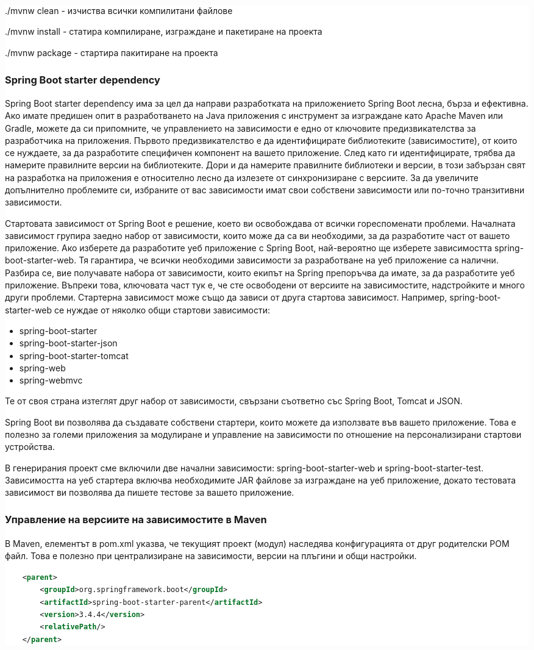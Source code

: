 ./mvnw clean - изчиства всички компилитани файлове

./mvnw install - статира компилиране, изграждане и пакетиране на проекта

./mvnw package - стартира пакитиране на проекта 


### Spring Boot starter dependency

Spring Boot starter dependency има за цел да направи разработката на приложението Spring Boot лесна, бърза и ефективна. Ако имате предишен опит в разработването на Java приложения с инструмент за изграждане като Apache Maven или Gradle, можете да си припомните, че управлението на зависимости е едно от ключовите предизвикателства за разработчика на приложения. Първото предизвикателство е да идентифицирате библиотеките (зависимостите), от които се нуждаете, за да разработите специфичен компонент на вашето приложение. След като ги идентифицирате, трябва да намерите правилните версии на библиотеките. Дори и да намерите правилните библиотеки и версии, в този забързан свят на разработка на приложения е относително лесно да излезете от синхронизиране с версиите. За да увеличите допълнително проблемите си, избраните от вас зависимости имат свои собствени зависимости или по-точно транзитивни зависимости.

Стартовата зависимост от Spring Boot е решение, което ви освобождава от всички гореспоменати проблеми. Началната зависимост групира заедно набор от зависимости, които може да са ви необходими, за да разработите част от вашето приложение. Ако изберете да разработите уеб приложение с Spring Boot, най-вероятно ще изберете зависимостта spring-boot-starter-web. Тя гарантира, че всички необходими зависимости за разработване на уеб приложение са налични. Разбира се, вие получавате набора от зависимости, които екипът на Spring препоръчва да имате, за да разработите уеб приложение. Въпреки това, ключовата част тук е, че сте освободени от версиите на зависимостите, надстройките и много други проблеми. Стартерна зависимост може също да зависи от друга стартова зависимост. Например, spring-boot-starter-web се нуждае от няколко общи стартови зависимости:

* spring-boot-starter
* spring-boot-starter-json
* spring-boot-starter-tomcat
* spring-web
* spring-webmvc

Те от своя страна изтеглят друг набор от зависимости, свързани съответно със Spring Boot, Tomcat и JSON. 

Spring Boot ви позволява да създавате собствени стартери, които можете да използвате във вашето приложение. Това е полезно за големи приложения за модулиране и управление на зависимости по отношение на персонализирани стартови устройства. 

В генерирания проект сме включили две начални зависимости: spring-boot-starter-web и spring-boot-starter-test. Зависимостта на уеб стартера включва необходимите JAR файлове за изграждане на уеб приложение, докато тестовата зависимост ви позволява да пишете тестовe за вашето приложение.

### Управление на версиите на зависимостите в Maven

В Maven, елементът <parent> в pom.xml указва, че текущият проект (модул) наследява конфигурацията от друг родителски POM файл. Това е полезно при централизиране на зависимости, версии на плъгини и общи настройки.

```XML
	<parent>
		<groupId>org.springframework.boot</groupId>
		<artifactId>spring-boot-starter-parent</artifactId>
		<version>3.4.4</version>
		<relativePath/>
	</parent>
```
